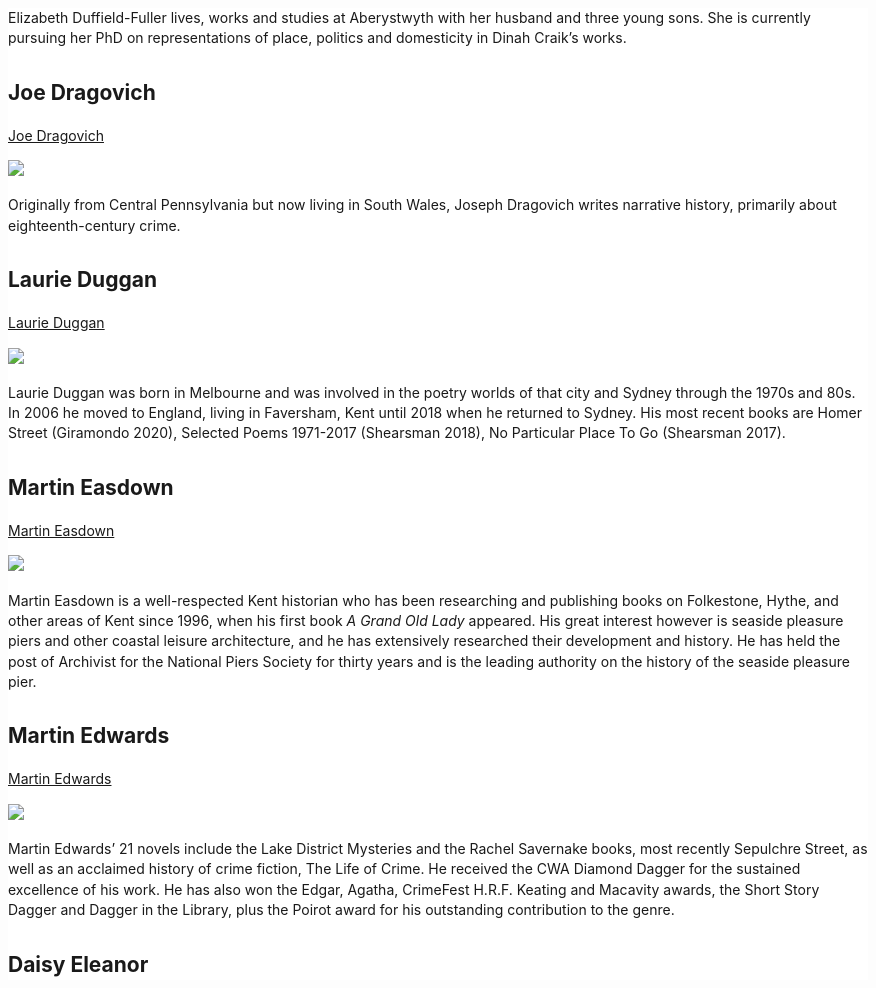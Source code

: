Elizabeth Duffield-Fuller lives, works and studies at Aberystwyth with her husband and three young sons. She is currently pursuing her PhD on representations of place, politics and domesticity in Dinah Craik’s works. 

## Joe Dragovich

[Joe Dragovich]()

![](https://iiif.juncture-digital.org/thumbnail?url=https://stor.artstor.org/stor/433ce286-4051-415d-9146-dfe4ddfab886)

Originally from Central Pennsylvania but now living in South Wales, Joseph Dragovich writes narrative history, primarily about eighteenth-century crime.

## Laurie Duggan

[Laurie Duggan]()

![](https://iiif.juncture-digital.org/thumbnail?url=https://raw.githubusercontent.com/kent-map/images/main/misc/Duggan.jpg)

Laurie Duggan was born in Melbourne and was involved in the poetry worlds of that city and Sydney through the 1970s and 80s. In 2006 he moved to England, living in Faversham, Kent until 2018 when he returned to Sydney.  His most recent books are Homer Street (Giramondo 2020), Selected Poems 1971-2017 (Shearsman 2018), No Particular Place To Go (Shearsman 2017).

## Martin Easdown

[Martin Easdown]()

![](https://iiif.juncture-digital.org/thumbnail?url=https://stor.artstor.org/stor/a7cb2a51-0f04-4108-9e6a-faaf8dc54114)

Martin Easdown is a well-respected Kent historian who has been researching and publishing books on Folkestone, Hythe, and other areas of Kent since 1996, when his first book _A Grand Old Lady_ appeared. His great interest however is seaside pleasure piers and other coastal leisure architecture, and he has extensively researched their development and history. He has held the post of Archivist for the National Piers Society for thirty years and is the leading authority on the history of the seaside pleasure pier.

## Martin Edwards

[Martin Edwards]()

![](https://iiif.juncture-digital.org/thumbnail?url=https://stor.artstor.org/stor/55c37261-02ab-4949-81eb-9db6a6e08547)

Martin Edwards’ 21 novels include the Lake District Mysteries and the Rachel Savernake books, most recently Sepulchre Street, as well as an acclaimed history of crime fiction, The Life of Crime. He received the CWA Diamond Dagger for the sustained excellence of his work. He has also won the Edgar, Agatha, CrimeFest H.R.F. Keating and Macavity awards, the Short Story Dagger and Dagger in the Library, plus the Poirot award for his outstanding contribution to the genre.

## Daisy Eleanor
